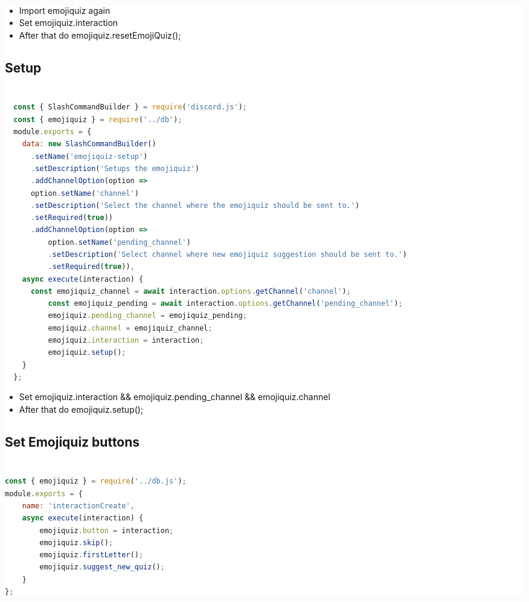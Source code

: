 <ul>
  <li>Import emojiquiz again</li>
  <li>Set emojiquiz.interaction</li>
  <li>After that do emojiquiz.resetEmojiQuiz();
</ul>


<h2>Setup</h2>

```javascript

  const { SlashCommandBuilder } = require('discord.js');
  const { emojiquiz } = require('../db');
  module.exports = {
    data: new SlashCommandBuilder()
      .setName('emojiquiz-setup')
      .setDescription('Setups the emojiquiz')
      .addChannelOption(option =>
      option.setName('channel')
      .setDescription('Select the channel where the emojiquiz should be sent to.')
      .setRequired(true))
      .addChannelOption(option =>
          option.setName('pending_channel')
          .setDescription('Select channel where new emojiquiz suggestion should be sent to.')
          .setRequired(true)),
    async execute(interaction) {
      const emojiquiz_channel = await interaction.options.getChannel('channel');
          const emojiquiz_pending = await interaction.options.getChannel('pending_channel');
          emojiquiz.pending_channel = emojiquiz_pending;
          emojiquiz.channel = emojiquiz_channel;
          emojiquiz.interaction = interaction;
          emojiquiz.setup();
    }
  };

```

<ul>
  <li>Set emojiquiz.interaction && emojiquiz.pending_channel && emojiquiz.channel</li>
  <li>After that do emojiquiz.setup();</li>
</ul>

<h2>Set Emojiquiz buttons</h2>

```javascript

const { emojiquiz } = require('../db.js');
module.exports = {
	name: 'interactionCreate',
	async execute(interaction) { 
        emojiquiz.button = interaction;
        emojiquiz.skip();
        emojiquiz.firstLetter();
        emojiquiz.suggest_new_quiz();
    }
};

```
